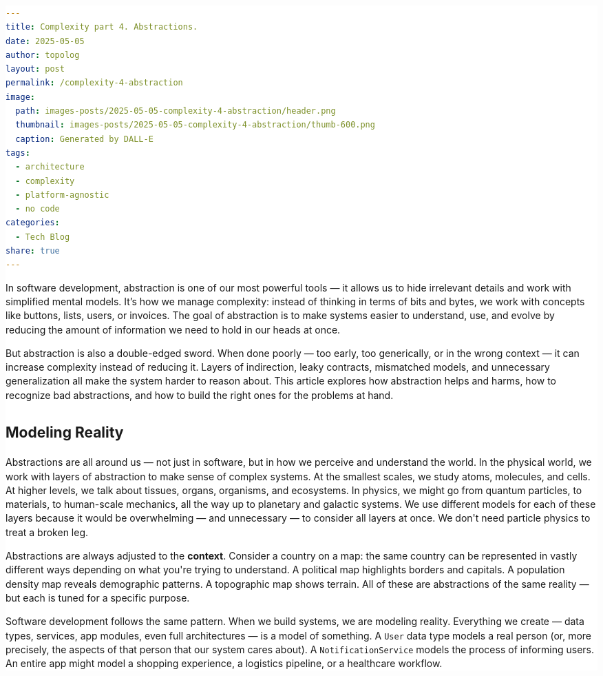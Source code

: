 ```yaml
---
title: Complexity part 4. Abstractions.
date: 2025-05-05
author: topolog
layout: post
permalink: /complexity-4-abstraction
image:
  path: images-posts/2025-05-05-complexity-4-abstraction/header.png
  thumbnail: images-posts/2025-05-05-complexity-4-abstraction/thumb-600.png
  caption: Generated by DALL-E
tags:
  - architecture
  - complexity
  - platform-agnostic
  - no code
categories:
  - Tech Blog
share: true
---
```


In software development, abstraction is one of our most powerful tools — it allows us to hide irrelevant details and work with simplified mental models. It’s how we manage complexity: instead of thinking in terms of bits and bytes, we work with concepts like buttons, lists, users, or invoices. The goal of abstraction is to make systems easier to understand, use, and evolve by reducing the amount of information we need to hold in our heads at once.

But abstraction is also a double-edged sword. When done poorly — too early, too generically, or in the wrong context — it can increase complexity instead of reducing it. Layers of indirection, leaky contracts, mismatched models, and unnecessary generalization all make the system harder to reason about. This article explores how abstraction helps and harms, how to recognize bad abstractions, and how to build the right ones for the problems at hand.


## Modeling Reality

Abstractions are all around us — not just in software, but in how we perceive and understand the world. In the physical world, we work with layers of abstraction to make sense of complex systems. At the smallest scales, we study atoms, molecules, and cells. At higher levels, we talk about tissues, organs, organisms, and ecosystems. In physics, we might go from quantum particles, to materials, to human-scale mechanics, all the way up to planetary and galactic systems. We use different models for each of these layers because it would be overwhelming — and unnecessary — to consider all layers at once. We don't need particle physics to treat a broken leg.

Abstractions are always adjusted to the **context**. Consider a country on a map: the same country can be represented in vastly different ways depending on what you're trying to understand. A political map highlights borders and capitals. A population density map reveals demographic patterns. A topographic map shows terrain. All of these are abstractions of the same reality — but each is tuned for a specific purpose.

Software development follows the same pattern. When we build systems, we are modeling reality. Everything we create — data types, services, app modules, even full architectures — is a model of something. A `User` data type models a real person (or, more precisely, the aspects of that person that our system cares about). A `NotificationService` models the process of informing users. An entire app might model a shopping experience, a logistics pipeline, or a healthcare workflow.

